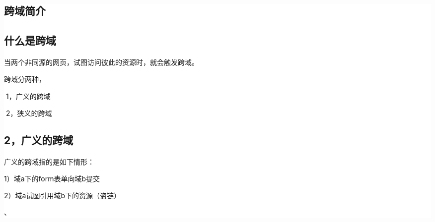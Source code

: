 

## 跨域简介

## 什么是跨域

当两个非同源的网页，试图访问彼此的资源时，就会触发跨域。

跨域分两种，

​	1，广义的跨域

​	2，狭义的跨域

## **2，广义的跨域**

广义的跨域指的是如下情形：

1）域a下的form表单向域b提交 

2）域a试图引用域b下的资源（盗链）

<link>、<script>、<img>、<iframe>，

​	background:url()

3）域a向域b发起的ajax请求

4）

http://192.168.0.115:5500

http://www.baidu.com

## **3，盗链**

网站盗链会大量消耗被盗链网站的带宽，而真正的点击率也许会很小，严重损害了被盗链网站的利益。早期的盗链一般是一些比较小的网站盗取一些有实力的大网站的地址，盗链的目标比较有针对性，现如今，一些大型的网站也已经开始把盗链的目光锁定在了整个互联网上，窃取整个互联网上的其它机器的带宽。常见的盗链有以下几种：图片盗链、音频盗链、视频盗链、文件盗链。

## **4，狭义的跨域**

狭义的跨域，指的是：域a向域b发起的ajax请求

 

跨域多出现在开发中，例如：

1，后端开发工程师给前端开发工程师接口文档，服务器在后端开发工程师这里

2，前端开发工程师在ajax调用的时候，是在本地发送了一个ajax请求

3，前端请求后端就会跨域

 

上线后也可能出现，例如：

我的网站，想添加天气预报功能，就需要调用中国天气网的接口（第三方）。
